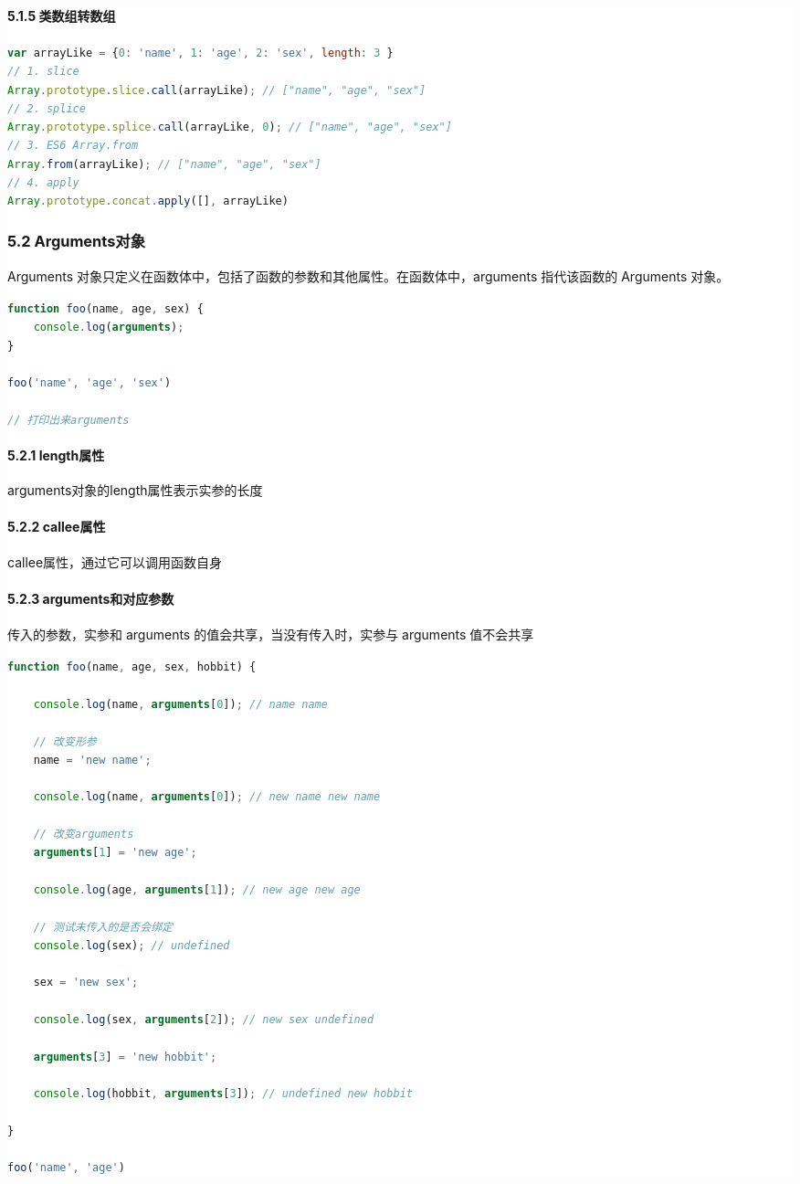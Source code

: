 
#### 5.1.5 类数组转数组

```javascript
var arrayLike = {0: 'name', 1: 'age', 2: 'sex', length: 3 }
// 1. slice
Array.prototype.slice.call(arrayLike); // ["name", "age", "sex"] 
// 2. splice
Array.prototype.splice.call(arrayLike, 0); // ["name", "age", "sex"] 
// 3. ES6 Array.from
Array.from(arrayLike); // ["name", "age", "sex"] 
// 4. apply
Array.prototype.concat.apply([], arrayLike)
```
### 5.2 Arguments对象
Arguments 对象只定义在函数体中，包括了函数的参数和其他属性。在函数体中，arguments 指代该函数的 Arguments 对象。

```javascript
function foo(name, age, sex) {
    console.log(arguments);
}

foo('name', 'age', 'sex')

// 打印出来arguments 

```
#### 5.2.1 length属性
arguments对象的length属性表示实参的长度
#### 5.2.2 callee属性
callee属性，通过它可以调用函数自身
#### 5.2.3 arguments和对应参数
传入的参数，实参和 arguments 的值会共享，当没有传入时，实参与 arguments 值不会共享
```javascript
function foo(name, age, sex, hobbit) {

    console.log(name, arguments[0]); // name name

    // 改变形参
    name = 'new name';

    console.log(name, arguments[0]); // new name new name

    // 改变arguments
    arguments[1] = 'new age';

    console.log(age, arguments[1]); // new age new age

    // 测试未传入的是否会绑定
    console.log(sex); // undefined

    sex = 'new sex';

    console.log(sex, arguments[2]); // new sex undefined

    arguments[3] = 'new hobbit';

    console.log(hobbit, arguments[3]); // undefined new hobbit

}

foo('name', 'age')

```